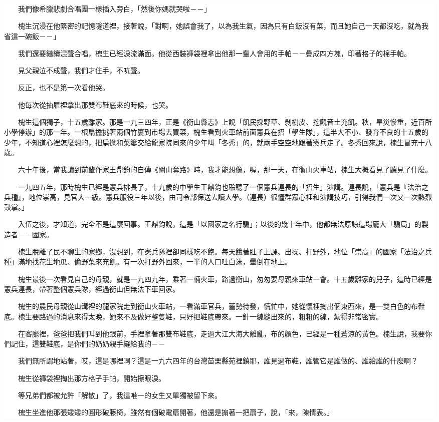 

　　我們像希臘悲劇合唱團一樣插入旁白，「然後你媽就哭啦－－」



　　槐生沉浸在他緊密的記憶隧道裡，接著說，「對啊，她誤會我了，以為我生氣，因為只有白飯沒有菜，而且她自己一天都沒吃，就為我省這一碗飯－－」



　　我們還要繼續混聲合唱，槐生已經淚流滿面。他從西裝褲袋裡拿出他那一輩人會用的手帕－－疊成四方塊，印著格子的棉手帕。



　　見父親泣不成聲，我們才住手，不吭聲。



　　反正，也不是第一次看他哭。



　　他每次從抽屜裡拿出那雙布鞋底來的時候，也哭。



　　槐生這個獨子，十五歲離家。那是一九三四年，正是《衡山縣志》上說「飢民採野草、剝樹皮、挖觀音土充飢。秋，旱災慘重，近百所小學停辦」的那一年。一根扁擔挑著兩個竹簍到市場去買菜，槐生看到火車站前面憲兵在招「學生隊」，這半大不小、發育不良的十五歲的少年，不知道心裡怎麼想的，把扁擔和菜簍交給龍家院同來的少年叫「冬秀」的，就兩手空空地跟著憲兵走了。冬秀回來說，槐生冒充十八歲。



　　六十年後，當我讀到前輩作家王鼎鈞的自傳《關山奪路》時，我才能想像，喔，那一天，在衡山火車站，槐生大概看見了聽見了什麼。



　　一九四五年，那時槐生已經是憲兵排長了，十九歲的中學生王鼎鈞也聆聽了一個憲兵連長的「招生」演講。連長說，「憲兵是『法治之兵種』，地位崇高，見官大一級。憲兵服役三年以後，由司令部保送去讀大學。（連長）很懂群眾心裡和演講技巧，引得我們一次又一次熱烈鼓掌。」



　　入伍之後，才知道，完全不是這麼回事。王鼎鈞說，這是「以國家之名行騙」；以後的幾十年中，他都無法原諒這場龐大「騙局」的製造者－－國家。



　　槐生脫離了民不聊生的家鄉，沒想到，在憲兵隊裡卻同樣吃不飽。每天餓著肚子上課、出操、打野外，地位「崇高」的國家「法治之兵種」滿地找花生地瓜、偷野菜來充飢。有一次打野外回來，一半的人口吐白沫，暈倒在地上。



　　槐生最後一次看見自己的母親，就是一九四九年，乘著一輛火車，路過衡山，匆匆要母親來車站一會。十五歲離家的兒子，這時已經是憲兵連長，帶著整個憲兵隊，經過衡山但無法下車回家。



　　槐生的農民母親從山溝裡的龍家院走到衡山火車站，一看滿車官兵，蓄勢待發，慌忙中，她從懷裡掏出個東西來，是一雙白色的布鞋底。槐生要路過的消息來得太晚，她來不及做好整隻鞋，只好把鞋底帶來。一針一線縫出來的，粗粗的線，紮得非常密實。



　　在客廳裡，爸爸把我們叫到他跟前，手裡拿著那雙布鞋底，走過大江大海大離亂，布的顏色，已經是一種蒼涼的黃色。槐生說，我要你們記住，這雙鞋底，是你們的奶奶親手縫給我的－－



　　我們無所謂地站著，哎，這是哪裡啊？這是一九六四年的台灣苗栗縣苑裡鎮耶，誰見過布鞋，誰管它是誰做的、誰給誰的什麼啊？



　　槐生從褲袋裡掏出那方格子手帕，開始擦眼淚。



　　等兄弟們都被允許「解散」了，我這唯一的女生又單獨被留下來。



　　槐生坐進他那張矮矮的圓形破藤椅，雖然有個破電扇開著，他還是搧著一把扇子，說，「來，陳情表。」
